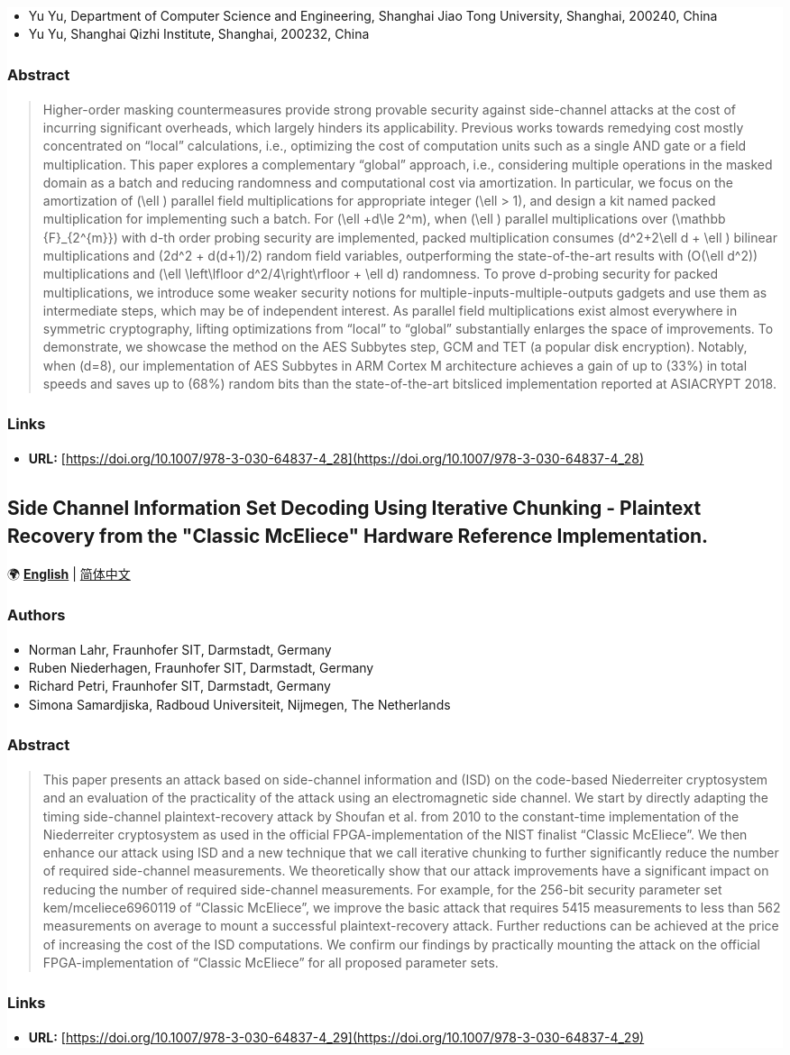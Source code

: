 * Yu Yu, Department of Computer Science and Engineering, Shanghai Jiao Tong University, Shanghai, 200240, China
* Yu Yu, Shanghai Qizhi Institute, Shanghai, 200232, China
### Abstract
> Higher-order masking countermeasures provide strong provable security against side-channel attacks at the cost of incurring significant overheads, which largely hinders its applicability. Previous works towards remedying cost mostly concentrated on “local” calculations, i.e., optimizing the cost of computation units such as a single AND gate or a field multiplication. This paper explores a complementary “global” approach, i.e., considering multiple operations in the masked domain as a batch and reducing randomness and computational cost via amortization. In particular, we focus on the amortization of \(\ell \) parallel field multiplications for appropriate integer \(\ell > 1\), and design a kit named packed multiplication for implementing such a batch. For \(\ell +d\le 2^m\), when \(\ell \) parallel multiplications over \(\mathbb {F}_{2^{m}}\) with d-th order probing security are implemented, packed multiplication consumes \(d^2+2\ell d + \ell \) bilinear multiplications and \(2d^2 + d(d+1)/2\) random field variables, outperforming the state-of-the-art results with \(O(\ell d^2)\) multiplications and \(\ell \left\lfloor d^2/4\right\rfloor + \ell d\) randomness. To prove d-probing security for packed multiplications, we introduce some weaker security notions for multiple-inputs-multiple-outputs gadgets and use them as intermediate steps, which may be of independent interest. As parallel field multiplications exist almost everywhere in symmetric cryptography, lifting optimizations from “local” to “global” substantially enlarges the space of improvements. To demonstrate, we showcase the method on the AES Subbytes step, GCM and TET (a popular disk encryption). Notably, when \(d=8\), our implementation of AES Subbytes in ARM Cortex M architecture achieves a gain of up to \(33\%\) in total speeds and saves up to \(68\%\) random bits than the state-of-the-art bitsliced implementation reported at ASIACRYPT 2018.

### Links
- **URL:** [https://doi.org/10.1007/978-3-030-64837-4_28](https://doi.org/10.1007/978-3-030-64837-4_28)
## Side Channel Information Set Decoding Using Iterative Chunking - Plaintext Recovery from the "Classic McEliece" Hardware Reference Implementation.
🌍 **[English](../../../docs/en/Asiacrypt/Asiacrypt%2020-1.md#side-channel-information-set-decoding-using-iterative-chunking-plaintext-recovery-from-the-classic-mceliece-hardware-reference-implementation)** | [简体中文](../../../docs/zh-CN/Asiacrypt/Asiacrypt%2020-1.md#side-channel-information-set-decoding-using-iterative-chunking-plaintext-recovery-from-the-classic-mceliece-hardware-reference-implementation)
### Authors
* Norman Lahr, Fraunhofer SIT, Darmstadt, Germany
* Ruben Niederhagen, Fraunhofer SIT, Darmstadt, Germany
* Richard Petri, Fraunhofer SIT, Darmstadt, Germany
* Simona Samardjiska, Radboud Universiteit, Nijmegen, The Netherlands
### Abstract
> This paper presents an attack based on side-channel information and (ISD) on the code-based Niederreiter cryptosystem and an evaluation of the practicality of the attack using an electromagnetic side channel. We start by directly adapting the timing side-channel plaintext-recovery attack by Shoufan et al. from 2010 to the constant-time implementation of the Niederreiter cryptosystem as used in the official FPGA-implementation of the NIST finalist “Classic McEliece”. We then enhance our attack using ISD and a new technique that we call iterative chunking to further significantly reduce the number of required side-channel measurements. We theoretically show that our attack improvements have a significant impact on reducing the number of required side-channel measurements. For example, for the 256-bit security parameter set kem/mceliece6960119 of “Classic McEliece”, we improve the basic attack that requires 5415 measurements to less than 562 measurements on average to mount a successful plaintext-recovery attack. Further reductions can be achieved at the price of increasing the cost of the ISD computations. We confirm our findings by practically mounting the attack on the official FPGA-implementation of “Classic McEliece” for all proposed parameter sets.

### Links
- **URL:** [https://doi.org/10.1007/978-3-030-64837-4_29](https://doi.org/10.1007/978-3-030-64837-4_29)
